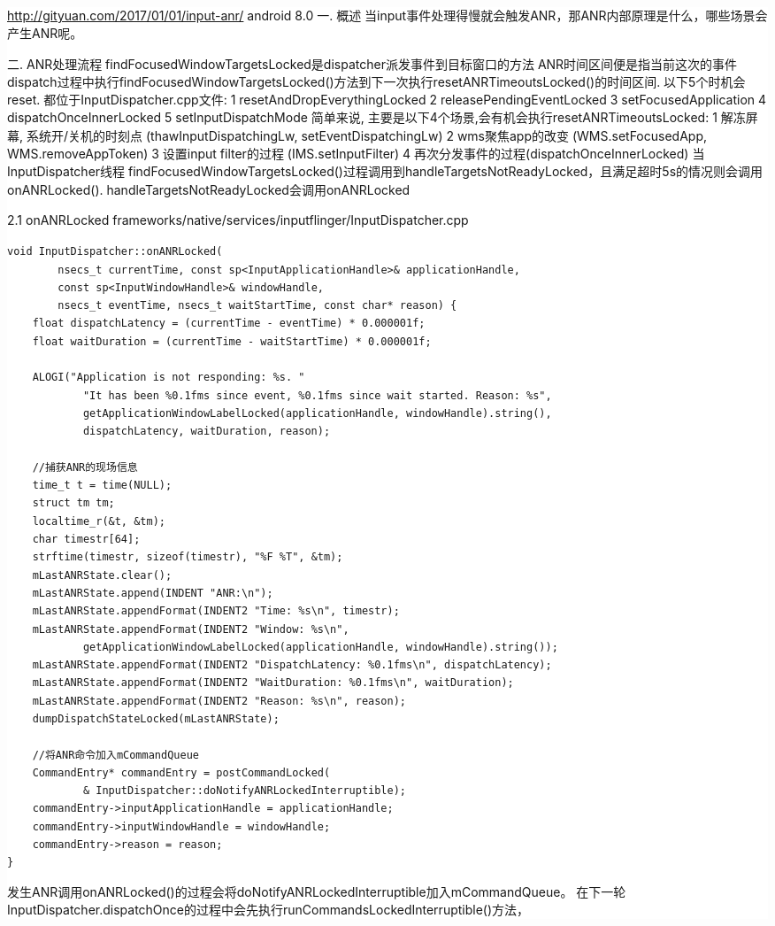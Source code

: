 http://gityuan.com/2017/01/01/input-anr/
android 8.0
一. 概述
当input事件处理得慢就会触发ANR，那ANR内部原理是什么，哪些场景会产生ANR呢。 


二. ANR处理流程    findFocusedWindowTargetsLocked是dispatcher派发事件到目标窗口的方法
ANR时间区间便是指当前这次的事件dispatch过程中执行findFocusedWindowTargetsLocked()方法到下一次执行resetANRTimeoutsLocked()的时间区间. 
  以下5个时机会reset. 都位于InputDispatcher.cpp文件:
  1 resetAndDropEverythingLocked
  2 releasePendingEventLocked
  3 setFocusedApplication
  4 dispatchOnceInnerLocked
  5 setInputDispatchMode
简单来说, 主要是以下4个场景,会有机会执行resetANRTimeoutsLocked:
 1 解冻屏幕, 系统开/关机的时刻点 (thawInputDispatchingLw, setEventDispatchingLw)
 2 wms聚焦app的改变 (WMS.setFocusedApp, WMS.removeAppToken)
 3 设置input filter的过程 (IMS.setInputFilter)
 4 再次分发事件的过程(dispatchOnceInnerLocked)
当InputDispatcher线程 findFocusedWindowTargetsLocked()过程调用到handleTargetsNotReadyLocked，且满足超时5s的情况则会调用onANRLocked().
  handleTargetsNotReadyLocked会调用onANRLocked

2.1 onANRLocked
frameworks/native/services/inputflinger/InputDispatcher.cpp
```
void InputDispatcher::onANRLocked(
        nsecs_t currentTime, const sp<InputApplicationHandle>& applicationHandle,
        const sp<InputWindowHandle>& windowHandle,
        nsecs_t eventTime, nsecs_t waitStartTime, const char* reason) {
    float dispatchLatency = (currentTime - eventTime) * 0.000001f;
    float waitDuration = (currentTime - waitStartTime) * 0.000001f;

    ALOGI("Application is not responding: %s. "
            "It has been %0.1fms since event, %0.1fms since wait started. Reason: %s",
            getApplicationWindowLabelLocked(applicationHandle, windowHandle).string(),
            dispatchLatency, waitDuration, reason);

    //捕获ANR的现场信息
    time_t t = time(NULL);
    struct tm tm;
    localtime_r(&t, &tm);
    char timestr[64];
    strftime(timestr, sizeof(timestr), "%F %T", &tm);
    mLastANRState.clear();
    mLastANRState.append(INDENT "ANR:\n");
    mLastANRState.appendFormat(INDENT2 "Time: %s\n", timestr);
    mLastANRState.appendFormat(INDENT2 "Window: %s\n",
            getApplicationWindowLabelLocked(applicationHandle, windowHandle).string());
    mLastANRState.appendFormat(INDENT2 "DispatchLatency: %0.1fms\n", dispatchLatency);
    mLastANRState.appendFormat(INDENT2 "WaitDuration: %0.1fms\n", waitDuration);
    mLastANRState.appendFormat(INDENT2 "Reason: %s\n", reason);
    dumpDispatchStateLocked(mLastANRState);

    //将ANR命令加入mCommandQueue
    CommandEntry* commandEntry = postCommandLocked(
            & InputDispatcher::doNotifyANRLockedInterruptible);
    commandEntry->inputApplicationHandle = applicationHandle;
    commandEntry->inputWindowHandle = windowHandle;
    commandEntry->reason = reason;
}
```
发生ANR调用onANRLocked()的过程会将doNotifyANRLockedInterruptible加入mCommandQueue。 
  在下一轮InputDispatcher.dispatchOnce的过程中会先执行runCommandsLockedInterruptible()方法，